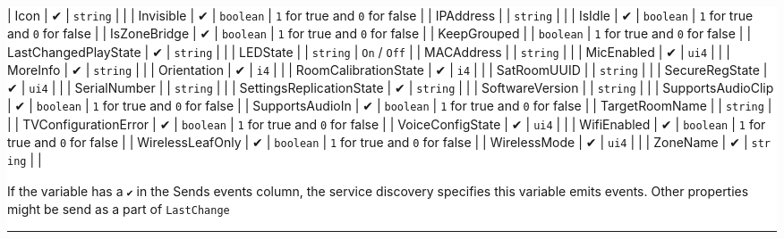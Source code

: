 | Icon | ✔ | `string` |  |
| Invisible | ✔ | `boolean` |  `1` for true and `0` for false  |
| IPAddress |  | `string` |  |
| IsIdle | ✔ | `boolean` |  `1` for true and `0` for false  |
| IsZoneBridge | ✔ | `boolean` |  `1` for true and `0` for false  |
| KeepGrouped |  | `boolean` |  `1` for true and `0` for false  |
| LastChangedPlayState | ✔ | `string` |  |
| LEDState |  | `string` | `On` / `Off` |
| MACAddress |  | `string` |  |
| MicEnabled | ✔ | `ui4` |  |
| MoreInfo | ✔ | `string` |  |
| Orientation | ✔ | `i4` |  |
| RoomCalibrationState | ✔ | `i4` |  |
| SatRoomUUID |  | `string` |  |
| SecureRegState | ✔ | `ui4` |  |
| SerialNumber |  | `string` |  |
| SettingsReplicationState | ✔ | `string` |  |
| SoftwareVersion |  | `string` |  |
| SupportsAudioClip | ✔ | `boolean` |  `1` for true and `0` for false  |
| SupportsAudioIn | ✔ | `boolean` |  `1` for true and `0` for false  |
| TargetRoomName |  | `string` |  |
| TVConfigurationError | ✔ | `boolean` |  `1` for true and `0` for false  |
| VoiceConfigState | ✔ | `ui4` |  |
| WifiEnabled | ✔ | `boolean` |  `1` for true and `0` for false  |
| WirelessLeafOnly | ✔ | `boolean` |  `1` for true and `0` for false  |
| WirelessMode | ✔ | `ui4` |  |
| ZoneName | ✔ | `string` |  |

If the variable has a `✔` in the Sends events column, the service discovery specifies this variable emits events. Other properties might be send as a part of `LastChange`

---

